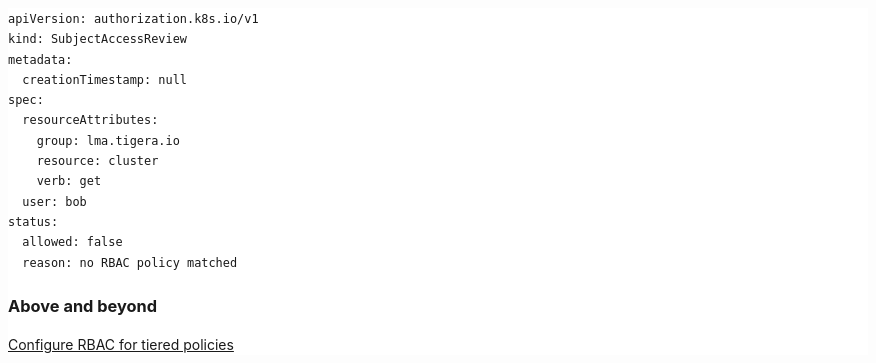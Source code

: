 ```
apiVersion: authorization.k8s.io/v1
kind: SubjectAccessReview
metadata:
  creationTimestamp: null
spec:
  resourceAttributes:
    group: lma.tigera.io
    resource: cluster
    verb: get
  user: bob
status:
  allowed: false
  reason: no RBAC policy matched
```

### Above and beyond

[Configure RBAC for tiered policies]({{site.baseurl}}/reference/cnx/rbac-tiered-policies)
